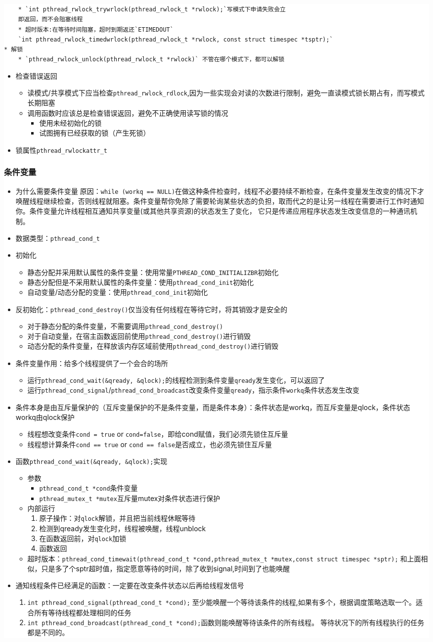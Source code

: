         * `int pthread_rwlock_trywrlock(pthread_rwlock_t *rwlock);`写模式下申请失败会立
        即返回，而不会阻塞线程
        * 超时版本:在等待时间阻塞，超时到期返还`ETIMEDOUT`
        `int pthread_rwlock_timedwrlock(pthread_rwlock_t *rwlock, const struct timespec *tsptr);`
    * 解锁
        * `pthread_rwlock_unlock(pthread_rwlock_t *rwlock)` 不管在哪个模式下，都可以解锁
* 检查错误返回
    * 读模式/共享模式下应当检查`pthread_rwlock_rdlock`,因为一些实现会对读的次数进行限制，避免一直读模式锁长期占有，而写模式长期阻塞
    * 调用函数时应该总是检查错误返回，避免不正确使用读写锁的情况
        * 使用未经初始化的锁
        * 试图拥有已经获取的锁（产生死锁）
    
* 锁属性`pthread_rwlockattr_t`


### 条件变量
* 为什么需要条件变量
原因：`while (workq == NULL)`在做这种条件检查时，线程不必要持续不断检查，在条件变量发生改变的情况下才唤醒线程继续检查，否则线程就阻塞。条件变量帮你免除了需要轮询某些状态的负担，取而代之的是让另一线程在需要进行工作时通知你。条件变量允许线程相互通知共享变量(或其他共享资源)的状态发生了变化，
它只是传递应用程序状态发生改变信息的一种通讯机制。

* 数据类型：`pthread_cond_t`
* 初始化
    * 静态分配并采用默认属性的条件变量：使用常量`PTHREAD_COND_INITIALIZBR`初始化
    * 静态分配但是不采用默认属性的条件变量：使用`pthread_cond_init`初始化
    * 自动变量/动态分配的变量：使用`pthread_cond_init`初始化
* 反初始化：`pthread_cond_destroy()`仅当没有任何线程在等待它时，将其销毁才是安全的
    * 对于静态分配的条件变量，不需要调用`pthread_cond_destroy()`
    * 对于自动变量，在宿主函数返回前使用`pthread_cond_destroy()`进行销毁
    * 动态分配的条件变量，在释放该内存区域前使用`pthread_cond_destroy()`进行销毁

* 条件变量作用：给多个线程提供了一个会合的场所
    * 运行`pthread_cond_wait(&qready, &qlock);`的线程检测到条件变量`qready`发生变化，可以返回了
    * 运行`pthread_cond_signal`/`pthread_cond_broadcast`改变条件变量`qready`，指示条件`workq`条件状态发生改变

* 条件本身是由互斥量保护的（互斥变量保护的不是条件变量，而是条件本身）：条件状态是workq，而互斥变量是qlock，条件状态workq由qlock保护
    * 线程想改变条件`cond = true` or `cond=false`，即给cond赋值，我们必须先锁住互斥量
    * 线程想计算条件`cond == true` or `cond == false`是否成立，也必须先锁住互斥量

* 函数`pthread_cond_wait(&qready, &qlock);`实现
    * 参数
        * `pthread_cond_t *cond`条件变量
        * `pthread_mutex_t *mutex`互斥量mutex对条件状态进行保护
    * 内部运行
        1. 原子操作：对`qlock`解锁，并且把当前线程休眠等待
        3. 检测到qready发生变化时，线程被唤醒，线程unblock
        4. 在函数返回前，对`qlock`加锁
        5. 函数返回
    * 超时版本：`pthread_cond_timewait(pthread_cond_t *cond,pthread_mutex_t *mutex,const struct timespec *sptr);`
    和上面相似，只是多了个sptr超时值，指定愿意等待的时间，除了收到signal,时间到了也能唤醒

* 通知线程条件已经满足的函数：一定要在改变条件状态以后再给线程发信号
    1. `int pthread_cond_signal(pthread_cond_t *cond);` 至少能唤醒一个等待该条件的线程,如果有多个，根据调度策略选取一个。适合所有等待线程都处理相同的任务
    2. `int pthread_cond_broadcast(pthread_cond_t *cond);`函数则能唤醒等待该条件的所有线程。 等待状况下的所有线程执行的任务都是不同的。
